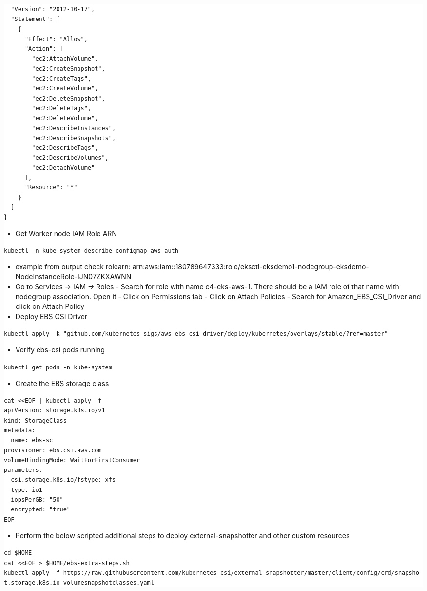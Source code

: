 ```
  "Version": "2012-10-17",
  "Statement": [
    {
      "Effect": "Allow",
      "Action": [
        "ec2:AttachVolume",
        "ec2:CreateSnapshot",
        "ec2:CreateTags",
        "ec2:CreateVolume",
        "ec2:DeleteSnapshot",
        "ec2:DeleteTags",
        "ec2:DeleteVolume",
        "ec2:DescribeInstances",
        "ec2:DescribeSnapshots",
        "ec2:DescribeTags",
        "ec2:DescribeVolumes",
        "ec2:DetachVolume"
      ],
      "Resource": "*"
    }
  ]
}
```
* Get Worker node IAM Role ARN
```
kubectl -n kube-system describe configmap aws-auth
```
* example from output check rolearn: arn:aws:iam::180789647333:role/eksctl-eksdemo1-nodegroup-eksdemo-NodeInstanceRole-IJN07ZKXAWNN
* Go to Services -> IAM -> Roles - Search for role with name c4-eks-aws-1. There should be a IAM role of that name with nodegroup association. Open it - Click on Permissions tab - Click on Attach Policies - Search for Amazon_EBS_CSI_Driver and click on Attach Policy
* Deploy EBS CSI Driver
```
kubectl apply -k "github.com/kubernetes-sigs/aws-ebs-csi-driver/deploy/kubernetes/overlays/stable/?ref=master"
```
* Verify ebs-csi pods running
```
kubectl get pods -n kube-system
```
* Create the EBS storage class
```
cat <<EOF | kubectl apply -f -
apiVersion: storage.k8s.io/v1
kind: StorageClass
metadata:
  name: ebs-sc
provisioner: ebs.csi.aws.com
volumeBindingMode: WaitForFirstConsumer
parameters:
  csi.storage.k8s.io/fstype: xfs
  type: io1
  iopsPerGB: "50"
  encrypted: "true"
EOF
```
* Perform the below scripted additional steps to deploy external-snapshotter and other custom resources
```
cd $HOME
cat <<EOF > $HOME/ebs-extra-steps.sh
kubectl apply -f https://raw.githubusercontent.com/kubernetes-csi/external-snapshotter/master/client/config/crd/snapshot.storage.k8s.io_volumesnapshotclasses.yaml
```